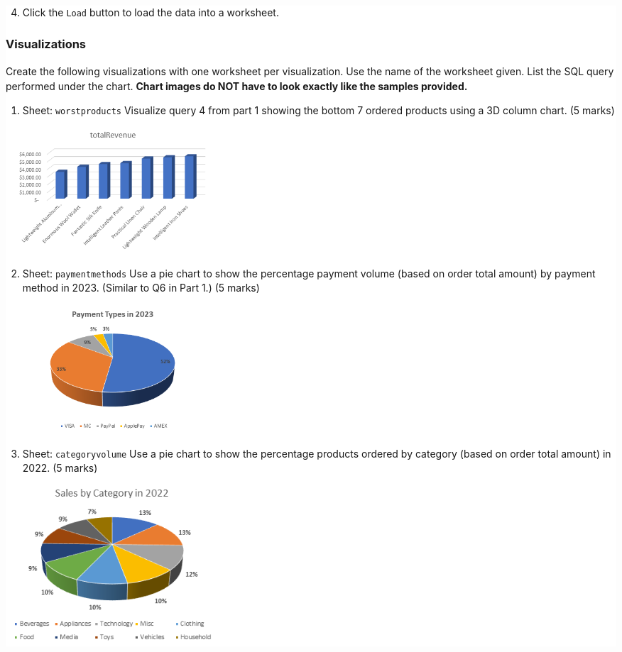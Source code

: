 4) Click the `Load` button to load the data into a worksheet.

### Visualizations

Create the following visualizations with one worksheet per visualization. Use the name of the worksheet given. List the SQL query performed under the chart. **Chart images do NOT have to look exactly like the samples provided.**

1. Sheet: `worstproducts` Visualize query 4 from part 1 showing the bottom 7 ordered products using a 3D column chart. (5 marks)

<img src="img/p2_q1.png" width="300" alt="p2_q1">

2. Sheet: `paymentmethods` Use a pie chart to show the percentage payment volume (based on order total amount) by payment method in 2023. (Similar to Q6 in Part 1.) (5 marks)

<img src="img/p2_q2.png" width="300" alt="p2_q2">

3. Sheet: `categoryvolume` Use a pie chart to show the percentage products ordered by category (based on order total amount) in 2022. (5 marks)

<img src="img/p2_q3.png" width="300" alt="p2_q3">
